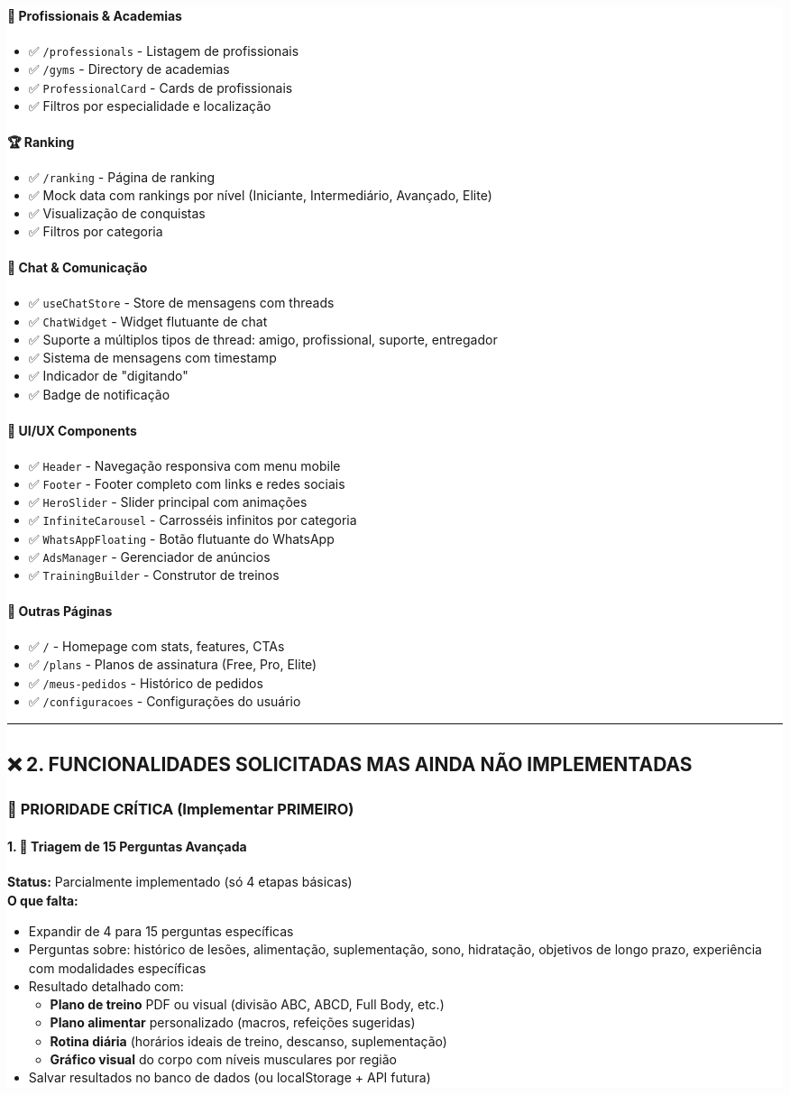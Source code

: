 #### 🏢 **Profissionais & Academias**
- ✅ `/professionals` - Listagem de profissionais
- ✅ `/gyms` - Directory de academias
- ✅ `ProfessionalCard` - Cards de profissionais
- ✅ Filtros por especialidade e localização

#### 🏆 **Ranking**
- ✅ `/ranking` - Página de ranking
- ✅ Mock data com rankings por nível (Iniciante, Intermediário, Avançado, Elite)
- ✅ Visualização de conquistas
- ✅ Filtros por categoria

#### 💬 **Chat & Comunicação**
- ✅ `useChatStore` - Store de mensagens com threads
- ✅ `ChatWidget` - Widget flutuante de chat
- ✅ Suporte a múltiplos tipos de thread: amigo, profissional, suporte, entregador
- ✅ Sistema de mensagens com timestamp
- ✅ Indicador de "digitando"
- ✅ Badge de notificação

#### 🎨 **UI/UX Components**
- ✅ `Header` - Navegação responsiva com menu mobile
- ✅ `Footer` - Footer completo com links e redes sociais
- ✅ `HeroSlider` - Slider principal com animações
- ✅ `InfiniteCarousel` - Carrosséis infinitos por categoria
- ✅ `WhatsAppFloating` - Botão flutuante do WhatsApp
- ✅ `AdsManager` - Gerenciador de anúncios
- ✅ `TrainingBuilder` - Construtor de treinos

#### 📱 **Outras Páginas**
- ✅ `/` - Homepage com stats, features, CTAs
- ✅ `/plans` - Planos de assinatura (Free, Pro, Elite)
- ✅ `/meus-pedidos` - Histórico de pedidos
- ✅ `/configuracoes` - Configurações do usuário

---

## ❌ 2. FUNCIONALIDADES SOLICITADAS MAS AINDA NÃO IMPLEMENTADAS

### 🚨 **PRIORIDADE CRÍTICA (Implementar PRIMEIRO)**

#### 1. 📝 **Triagem de 15 Perguntas Avançada**
**Status:** Parcialmente implementado (só 4 etapas básicas)  
**O que falta:**
- Expandir de 4 para 15 perguntas específicas
- Perguntas sobre: histórico de lesões, alimentação, suplementação, sono, hidratação, objetivos de longo prazo, experiência com modalidades específicas
- Resultado detalhado com:
  - **Plano de treino** PDF ou visual (divisão ABC, ABCD, Full Body, etc.)
  - **Plano alimentar** personalizado (macros, refeições sugeridas)
  - **Rotina diária** (horários ideais de treino, descanso, suplementação)
  - **Gráfico visual** do corpo com níveis musculares por região
- Salvar resultados no banco de dados (ou localStorage + API futura)
